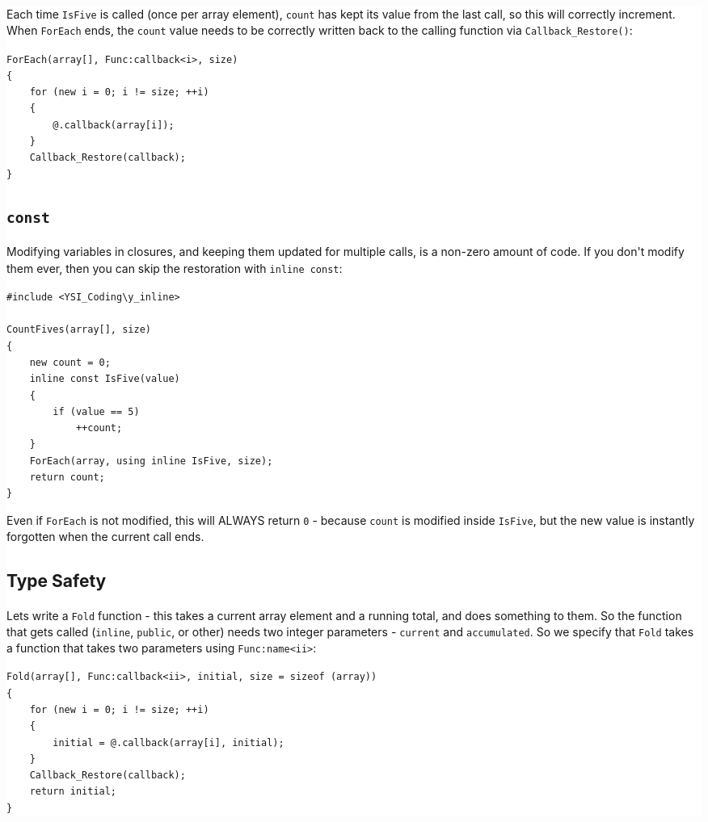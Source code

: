 Each time `IsFive` is called (once per array element), `count` has kept its value from the last call, so this will correctly increment.  When `ForEach` ends, the `count` value needs to be correctly written back to the calling function via `Callback_Restore()`:

```pawn
ForEach(array[], Func:callback<i>, size)
{
	for (new i = 0; i != size; ++i)
	{
		@.callback(array[i]);
	}
	Callback_Restore(callback);
}
```

## `const`

Modifying variables in closures, and keeping them updated for multiple calls, is a non-zero amount of code.  If you don't modify them ever, then you can skip the restoration with `inline const`:

```pawn
#include <YSI_Coding\y_inline>

CountFives(array[], size)
{
	new count = 0;
	inline const IsFive(value)
	{
		if (value == 5)
			++count;
	}
	ForEach(array, using inline IsFive, size);
	return count;
}
```

Even if `ForEach` is not modified, this will ALWAYS return `0` - because `count` is modified inside `IsFive`, but the new value is instantly forgotten when the current call ends.

## Type Safety

Lets write a `Fold` function - this takes a current array element and a running total, and does something to them.  So the function that gets called (`inline`, `public`, or other) needs two integer parameters - `current` and `accumulated`.  So we specify that `Fold` takes a function that takes two parameters using `Func:name<ii>`:

```pawn
Fold(array[], Func:callback<ii>, initial, size = sizeof (array))
{
	for (new i = 0; i != size; ++i)
	{
		initial = @.callback(array[i], initial);
	}
	Callback_Restore(callback);
	return initial;
}
```
